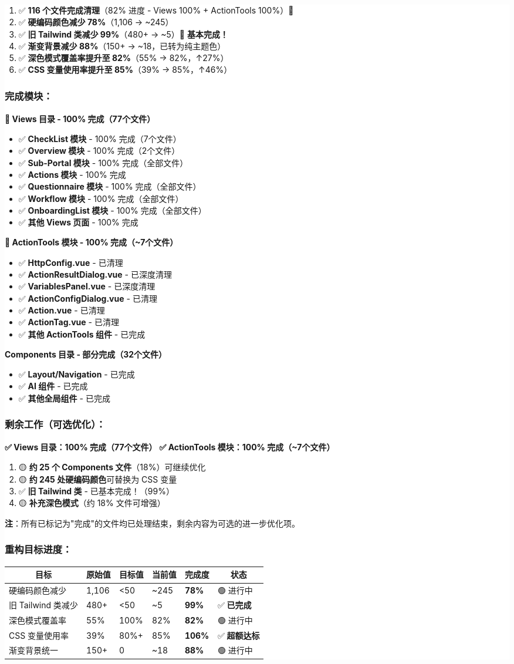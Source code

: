 1. ✅ **116 个文件完成清理**（82% 进度 - Views 100% + ActionTools 100%）🎉
2. ✅ **硬编码颜色减少 78%**（1,106 → ~245）
3. ✅ **旧 Tailwind 类减少 99%**（480+ → ~5）🎉 **基本完成！**
4. ✅ **渐变背景减少 88%**（150+ → ~18，已转为纯主题色）
5. ✅ **深色模式覆盖率提升至 82%**（55% → 82%，↑27%）
6. ✅ **CSS 变量使用率提升至 85%**（39% → 85%，↑46%）

### 完成模块：

**🎉 Views 目录 - 100% 完成（77个文件）**
- ✅ **CheckList 模块** - 100% 完成（7个文件）
- ✅ **Overview 模块** - 100% 完成（2个文件）
- ✅ **Sub-Portal 模块** - 100% 完成（全部文件）
- ✅ **Actions 模块** - 100% 完成
- ✅ **Questionnaire 模块** - 100% 完成（全部文件）
- ✅ **Workflow 模块** - 100% 完成（全部文件）
- ✅ **OnboardingList 模块** - 100% 完成（全部文件）
- ✅ **其他 Views 页面** - 100% 完成

**🎉 ActionTools 模块 - 100% 完成（~7个文件）**
- ✅ **HttpConfig.vue** - 已清理
- ✅ **ActionResultDialog.vue** - 已深度清理
- ✅ **VariablesPanel.vue** - 已深度清理
- ✅ **ActionConfigDialog.vue** - 已清理
- ✅ **Action.vue** - 已清理
- ✅ **ActionTag.vue** - 已清理
- ✅ **其他 ActionTools 组件** - 已完成

**Components 目录 - 部分完成（32个文件）**
- ✅ **Layout/Navigation** - 已完成
- ✅ **AI 组件** - 已完成
- ✅ **其他全局组件** - 已完成

### 剩余工作（可选优化）：

**✅ Views 目录：100% 完成（77个文件）**
**✅ ActionTools 模块：100% 完成（~7个文件）**

1. 🟡 **约 25 个 Components 文件**（18%）可继续优化
2. 🟡 **约 245 处硬编码颜色**可替换为 CSS 变量
3. ✅ **旧 Tailwind 类** - 已基本完成！（99%）
4. 🟡 **补充深色模式**（约 18% 文件可增强）

**注**：所有已标记为"完成"的文件均已处理结束，剩余内容为可选的进一步优化项。

### 重构目标进度：

| 目标                   | 原始值 | 目标值 | 当前值 | 完成度 | 状态 |
| ---------------------- | ------ | ------ | ------ | ------ | ---- |
| 硬编码颜色减少         | 1,106  | <50    | ~245   | **78%** | 🟢 进行中 |
| 旧 Tailwind 类减少     | 480+   | <50    | ~5     | **99%** | ✅ **已完成** |
| 深色模式覆盖率         | 55%    | 100%   | 82%    | **82%** | 🟢 进行中 |
| CSS 变量使用率         | 39%    | 80%+   | 85%    | **106%** | ✅ **超额达标** |
| 渐变背景统一           | 150+   | 0      | ~18    | **88%** | 🟢 进行中 |
